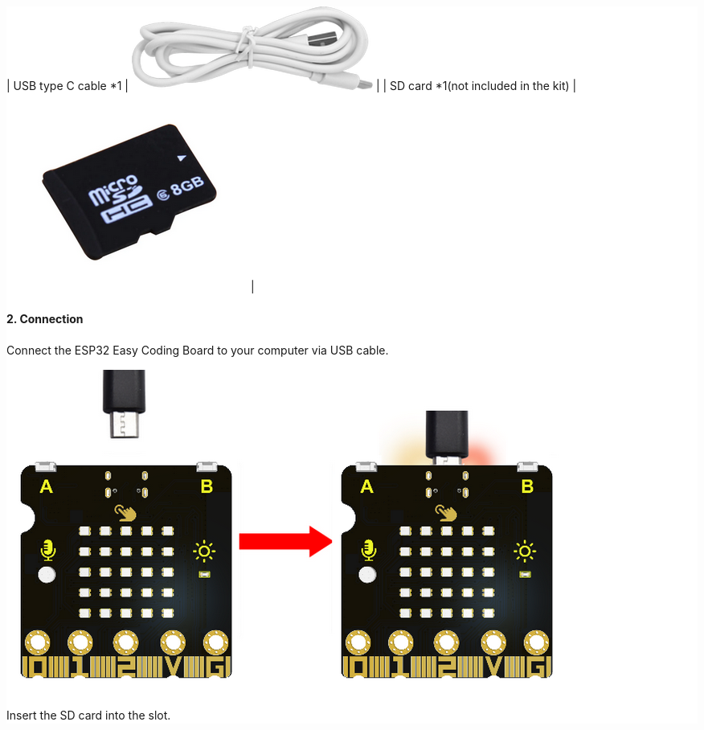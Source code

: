 | USB type C cable *1                 | ![img](./media/j3.png) |
| SD card *1(not included in the kit) | ![img](./media/65.png) |

#### 2. Connection

Connect the ESP32 Easy Coding Board to your computer via USB cable.

![img](./media/j4.png)

Insert the SD card into the slot.
